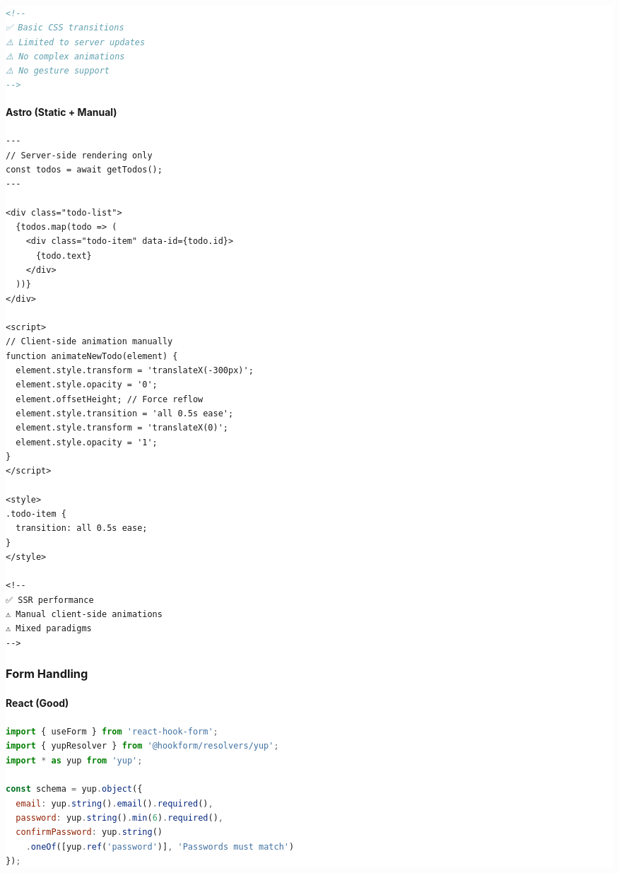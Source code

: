 ```html
<!--
✅ Basic CSS transitions
⚠️ Limited to server updates
⚠️ No complex animations
⚠️ No gesture support
-->
```

#### Astro (Static + Manual)
```astro
---
// Server-side rendering only
const todos = await getTodos();
---

<div class="todo-list">
  {todos.map(todo => (
    <div class="todo-item" data-id={todo.id}>
      {todo.text}
    </div>
  ))}
</div>

<script>
// Client-side animation manually
function animateNewTodo(element) {
  element.style.transform = 'translateX(-300px)';
  element.style.opacity = '0';
  element.offsetHeight; // Force reflow
  element.style.transition = 'all 0.5s ease';
  element.style.transform = 'translateX(0)';
  element.style.opacity = '1';
}
</script>

<style>
.todo-item {
  transition: all 0.5s ease;
}
</style>

<!--
✅ SSR performance
⚠️ Manual client-side animations
⚠️ Mixed paradigms
-->
```

### Form Handling

#### React (Good)
```jsx
import { useForm } from 'react-hook-form';
import { yupResolver } from '@hookform/resolvers/yup';
import * as yup from 'yup';

const schema = yup.object({
  email: yup.string().email().required(),
  password: yup.string().min(6).required(),
  confirmPassword: yup.string()
    .oneOf([yup.ref('password')], 'Passwords must match')
});

```
